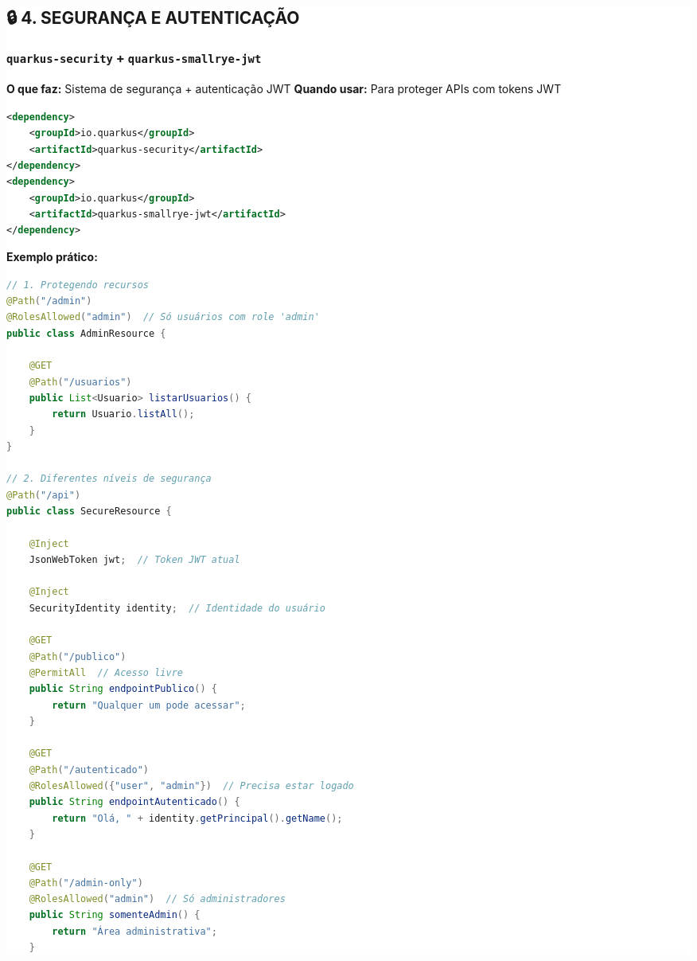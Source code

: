 
## 🔒 4. SEGURANÇA E AUTENTICAÇÃO

### `quarkus-security` + `quarkus-smallrye-jwt`

**O que faz:** Sistema de segurança + autenticação JWT
**Quando usar:** Para proteger APIs com tokens JWT

```xml
<dependency>
    <groupId>io.quarkus</groupId>
    <artifactId>quarkus-security</artifactId>
</dependency>
<dependency>
    <groupId>io.quarkus</groupId>
    <artifactId>quarkus-smallrye-jwt</artifactId>
</dependency>

```

**Exemplo prático:**

```java
// 1. Protegendo recursos
@Path("/admin")
@RolesAllowed("admin")  // Só usuários com role 'admin'
public class AdminResource {

    @GET
    @Path("/usuarios")
    public List<Usuario> listarUsuarios() {
        return Usuario.listAll();
    }
}

// 2. Diferentes níveis de segurança
@Path("/api")
public class SecureResource {

    @Inject
    JsonWebToken jwt;  // Token JWT atual

    @Inject
    SecurityIdentity identity;  // Identidade do usuário

    @GET
    @Path("/publico")
    @PermitAll  // Acesso livre
    public String endpointPublico() {
        return "Qualquer um pode acessar";
    }

    @GET
    @Path("/autenticado")
    @RolesAllowed({"user", "admin"})  // Precisa estar logado
    public String endpointAutenticado() {
        return "Olá, " + identity.getPrincipal().getName();
    }

    @GET
    @Path("/admin-only")
    @RolesAllowed("admin")  // Só administradores
    public String somenteAdmin() {
        return "Área administrativa";
    }
```